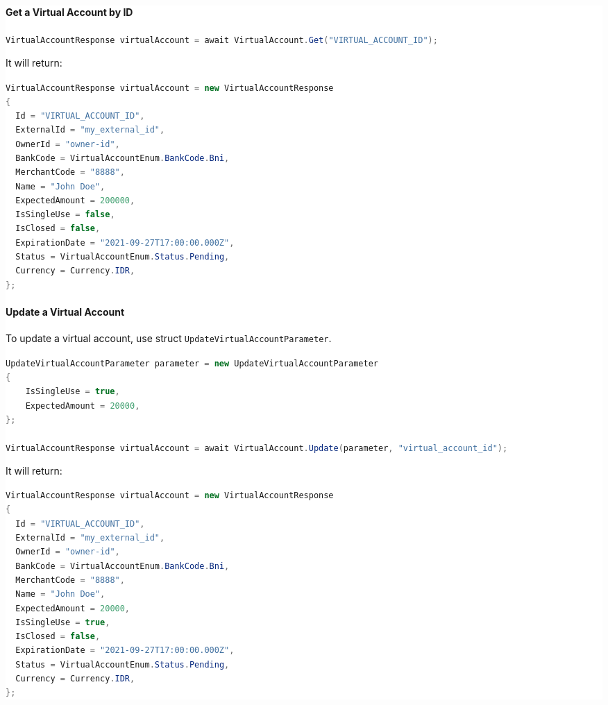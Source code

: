 #### Get a Virtual Account by ID

```cs
VirtualAccountResponse virtualAccount = await VirtualAccount.Get("VIRTUAL_ACCOUNT_ID");
```

It will return:

```cs
VirtualAccountResponse virtualAccount = new VirtualAccountResponse
{
  Id = "VIRTUAL_ACCOUNT_ID",
  ExternalId = "my_external_id",
  OwnerId = "owner-id",
  BankCode = VirtualAccountEnum.BankCode.Bni,
  MerchantCode = "8888",
  Name = "John Doe",
  ExpectedAmount = 200000,
  IsSingleUse = false,
  IsClosed = false,
  ExpirationDate = "2021-09-27T17:00:00.000Z",
  Status = VirtualAccountEnum.Status.Pending,
  Currency = Currency.IDR,
};
```

#### Update a Virtual Account

To update a virtual account, use struct `UpdateVirtualAccountParameter`.

```cs
UpdateVirtualAccountParameter parameter = new UpdateVirtualAccountParameter
{
    IsSingleUse = true,
    ExpectedAmount = 20000,
};

VirtualAccountResponse virtualAccount = await VirtualAccount.Update(parameter, "virtual_account_id");
```

It will return:
```cs
VirtualAccountResponse virtualAccount = new VirtualAccountResponse
{
  Id = "VIRTUAL_ACCOUNT_ID",
  ExternalId = "my_external_id",
  OwnerId = "owner-id",
  BankCode = VirtualAccountEnum.BankCode.Bni,
  MerchantCode = "8888",
  Name = "John Doe",
  ExpectedAmount = 20000,
  IsSingleUse = true,
  IsClosed = false,
  ExpirationDate = "2021-09-27T17:00:00.000Z",
  Status = VirtualAccountEnum.Status.Pending,
  Currency = Currency.IDR,
};
```
